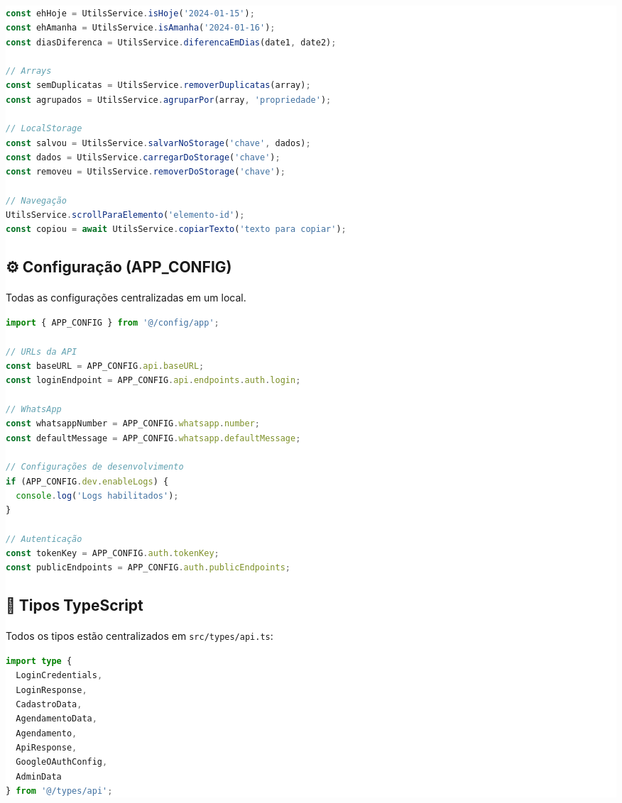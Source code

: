 ```typescript
const ehHoje = UtilsService.isHoje('2024-01-15');
const ehAmanha = UtilsService.isAmanha('2024-01-16');
const diasDiferenca = UtilsService.diferencaEmDias(date1, date2);

// Arrays
const semDuplicatas = UtilsService.removerDuplicatas(array);
const agrupados = UtilsService.agruparPor(array, 'propriedade');

// LocalStorage
const salvou = UtilsService.salvarNoStorage('chave', dados);
const dados = UtilsService.carregarDoStorage('chave');
const removeu = UtilsService.removerDoStorage('chave');

// Navegação
UtilsService.scrollParaElemento('elemento-id');
const copiou = await UtilsService.copiarTexto('texto para copiar');
```

## ⚙️ Configuração (APP_CONFIG)

Todas as configurações centralizadas em um local.

```typescript
import { APP_CONFIG } from '@/config/app';

// URLs da API
const baseURL = APP_CONFIG.api.baseURL;
const loginEndpoint = APP_CONFIG.api.endpoints.auth.login;

// WhatsApp
const whatsappNumber = APP_CONFIG.whatsapp.number;
const defaultMessage = APP_CONFIG.whatsapp.defaultMessage;

// Configurações de desenvolvimento
if (APP_CONFIG.dev.enableLogs) {
  console.log('Logs habilitados');
}

// Autenticação
const tokenKey = APP_CONFIG.auth.tokenKey;
const publicEndpoints = APP_CONFIG.auth.publicEndpoints;
```

## 🎯 Tipos TypeScript

Todos os tipos estão centralizados em `src/types/api.ts`:

```typescript
import type { 
  LoginCredentials,
  LoginResponse,
  CadastroData,
  AgendamentoData,
  Agendamento,
  ApiResponse,
  GoogleOAuthConfig,
  AdminData 
} from '@/types/api';
```
